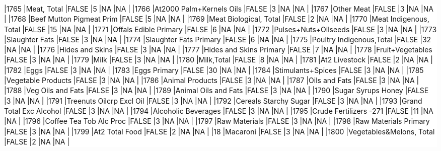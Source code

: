 |1765 |Meat, Total              |FALSE         |5    |NA        |NA      |
|1766 |At2000 Palm+Kernels Oils |FALSE         |3    |NA        |NA      |
|1767 |Other Meat               |FALSE         |3    |NA        |NA      |
|1768 |Beef Mutton Pigmeat Prim |FALSE         |5    |NA        |NA      |
|1769 |Meat Biological, Total   |FALSE         |2    |NA        |NA      |
|1770 |Meat Indigenous, Total   |FALSE         |15   |NA        |NA      |
|1771 |Offals Edible Primary    |FALSE         |6    |NA        |NA      |
|1772 |Pulses+Nuts+Oilseeds     |FALSE         |3    |NA        |NA      |
|1773 |Slaughter Fats           |FALSE         |3    |NA        |NA      |
|1774 |Slaughter Fats Primary   |FALSE         |6    |NA        |NA      |
|1775 |Poultry Indigenous,Total |FALSE         |32   |NA        |NA      |
|1776 |Hides and Skins          |FALSE         |3    |NA        |NA      |
|1777 |Hides and Skins Primary  |FALSE         |7    |NA        |NA      |
|1778 |Fruit+Vegetables         |FALSE         |3    |NA        |NA      |
|1779 |Milk                     |FALSE         |3    |NA        |NA      |
|1780 |Milk,Total               |FALSE         |8    |NA        |NA      |
|1781 |At2 Livestock            |FALSE         |2    |NA        |NA      |
|1782 |Eggs                     |FALSE         |3    |NA        |NA      |
|1783 |Eggs Primary             |FALSE         |30   |NA        |NA      |
|1784 |Stimulants+Spices        |FALSE         |3    |NA        |NA      |
|1785 |Vegetable Products       |FALSE         |3    |NA        |NA      |
|1786 |Animal Products          |FALSE         |3    |NA        |NA      |
|1787 |Oils and Fats            |FALSE         |3    |NA        |NA      |
|1788 |Veg Oils and Fats        |FALSE         |3    |NA        |NA      |
|1789 |Animal Oils and Fats     |FALSE         |3    |NA        |NA      |
|1790 |Sugar Syrups Honey       |FALSE         |3    |NA        |NA      |
|1791 |Treenuts Oilcrp Excl Oil |FALSE         |3    |NA        |NA      |
|1792 |Cereals Starchy Sugar    |FALSE         |3    |NA        |NA      |
|1793 |Grand Total Exc Alcohol  |FALSE         |3    |NA        |NA      |
|1794 |Alcoholic Beverages      |FALSE         |3    |NA        |NA      |
|1795 |Crude Fertilizers -271   |FALSE         |11   |NA        |NA      |
|1796 |Coffee Tea Tob Alc Proc  |FALSE         |3    |NA        |NA      |
|1797 |Raw Materials            |FALSE         |3    |NA        |NA      |
|1798 |Raw Materials Primary    |FALSE         |3    |NA        |NA      |
|1799 |At2 Total Food           |FALSE         |2    |NA        |NA      |
|18   |Macaroni                 |FALSE         |3    |NA        |NA      |
|1800 |Vegetables&Melons, Total |FALSE         |2    |NA        |NA      |